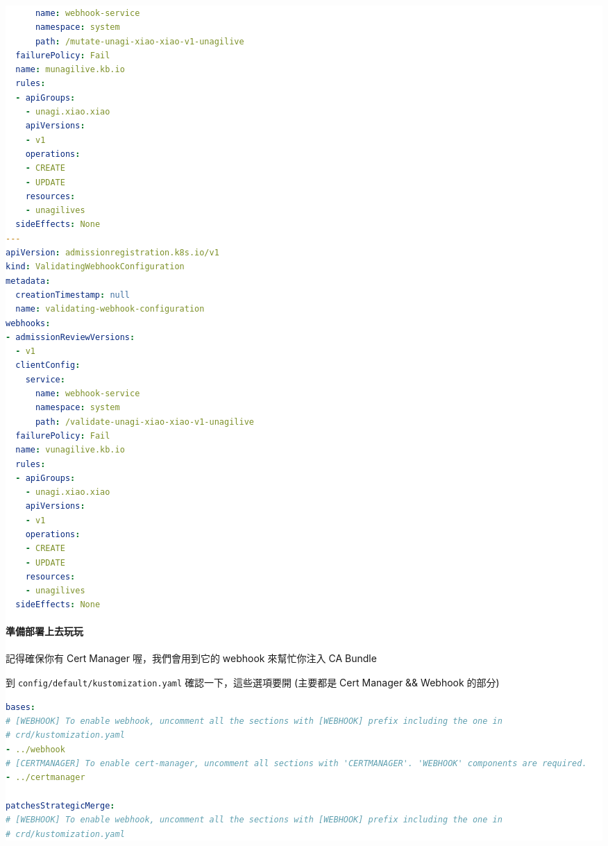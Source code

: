 ```yaml
      name: webhook-service
      namespace: system
      path: /mutate-unagi-xiao-xiao-v1-unagilive
  failurePolicy: Fail
  name: munagilive.kb.io
  rules:
  - apiGroups:
    - unagi.xiao.xiao
    apiVersions:
    - v1
    operations:
    - CREATE
    - UPDATE
    resources:
    - unagilives
  sideEffects: None
---
apiVersion: admissionregistration.k8s.io/v1
kind: ValidatingWebhookConfiguration
metadata:
  creationTimestamp: null
  name: validating-webhook-configuration
webhooks:
- admissionReviewVersions:
  - v1
  clientConfig:
    service:
      name: webhook-service
      namespace: system
      path: /validate-unagi-xiao-xiao-v1-unagilive
  failurePolicy: Fail
  name: vunagilive.kb.io
  rules:
  - apiGroups:
    - unagi.xiao.xiao
    apiVersions:
    - v1
    operations:
    - CREATE
    - UPDATE
    resources:
    - unagilives
  sideEffects: None
```

#### 準備部署上去玩玩

記得確保你有 Cert Manager 喔，我們會用到它的 webhook 來幫忙你注入 CA Bundle

到 `config/default/kustomization.yaml` 確認一下，這些選項要開 (主要都是 Cert Manager && Webhook 的部分)

```yaml
bases:
# [WEBHOOK] To enable webhook, uncomment all the sections with [WEBHOOK] prefix including the one in
# crd/kustomization.yaml
- ../webhook
# [CERTMANAGER] To enable cert-manager, uncomment all sections with 'CERTMANAGER'. 'WEBHOOK' components are required.
- ../certmanager

patchesStrategicMerge:
# [WEBHOOK] To enable webhook, uncomment all the sections with [WEBHOOK] prefix including the one in
# crd/kustomization.yaml
```